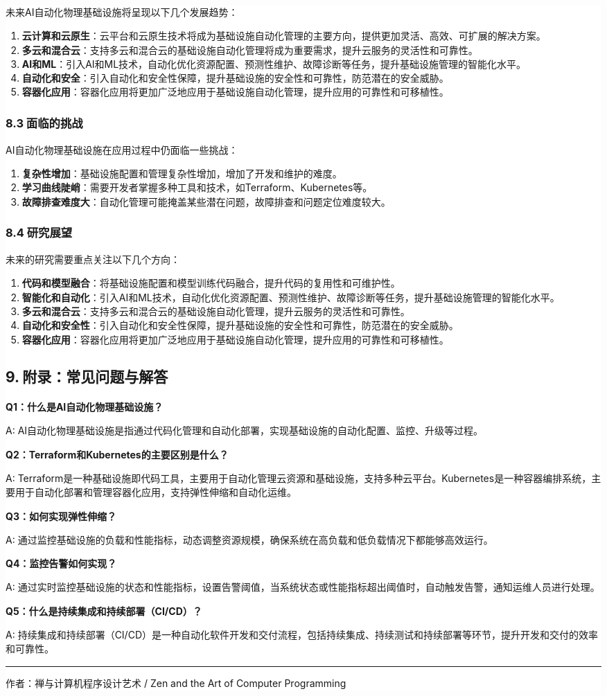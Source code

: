 未来AI自动化物理基础设施将呈现以下几个发展趋势：

1. **云计算和云原生**：云平台和云原生技术将成为基础设施自动化管理的主要方向，提供更加灵活、高效、可扩展的解决方案。
2. **多云和混合云**：支持多云和混合云的基础设施自动化管理将成为重要需求，提升云服务的灵活性和可靠性。
3. **AI和ML**：引入AI和ML技术，自动化优化资源配置、预测性维护、故障诊断等任务，提升基础设施管理的智能化水平。
4. **自动化和安全**：引入自动化和安全性保障，提升基础设施的安全性和可靠性，防范潜在的安全威胁。
5. **容器化应用**：容器化应用将更加广泛地应用于基础设施自动化管理，提升应用的可靠性和可移植性。

### 8.3 面临的挑战

AI自动化物理基础设施在应用过程中仍面临一些挑战：

1. **复杂性增加**：基础设施配置和管理复杂性增加，增加了开发和维护的难度。
2. **学习曲线陡峭**：需要开发者掌握多种工具和技术，如Terraform、Kubernetes等。
3. **故障排查难度大**：自动化管理可能掩盖某些潜在问题，故障排查和问题定位难度较大。

### 8.4 研究展望

未来的研究需要重点关注以下几个方向：

1. **代码和模型融合**：将基础设施配置和模型训练代码融合，提升代码的复用性和可维护性。
2. **智能化和自动化**：引入AI和ML技术，自动化优化资源配置、预测性维护、故障诊断等任务，提升基础设施管理的智能化水平。
3. **多云和混合云**：支持多云和混合云的基础设施自动化管理，提升云服务的灵活性和可靠性。
4. **自动化和安全性**：引入自动化和安全性保障，提升基础设施的安全性和可靠性，防范潜在的安全威胁。
5. **容器化应用**：容器化应用将更加广泛地应用于基础设施自动化管理，提升应用的可靠性和可移植性。

## 9. 附录：常见问题与解答

**Q1：什么是AI自动化物理基础设施？**

A: AI自动化物理基础设施是指通过代码化管理和自动化部署，实现基础设施的自动化配置、监控、升级等过程。

**Q2：Terraform和Kubernetes的主要区别是什么？**

A: Terraform是一种基础设施即代码工具，主要用于自动化管理云资源和基础设施，支持多种云平台。Kubernetes是一种容器编排系统，主要用于自动化部署和管理容器化应用，支持弹性伸缩和自动化运维。

**Q3：如何实现弹性伸缩？**

A: 通过监控基础设施的负载和性能指标，动态调整资源规模，确保系统在高负载和低负载情况下都能够高效运行。

**Q4：监控告警如何实现？**

A: 通过实时监控基础设施的状态和性能指标，设置告警阈值，当系统状态或性能指标超出阈值时，自动触发告警，通知运维人员进行处理。

**Q5：什么是持续集成和持续部署（CI/CD）？**

A: 持续集成和持续部署（CI/CD）是一种自动化软件开发和交付流程，包括持续集成、持续测试和持续部署等环节，提升开发和交付的效率和可靠性。

---

作者：禅与计算机程序设计艺术 / Zen and the Art of Computer Programming

